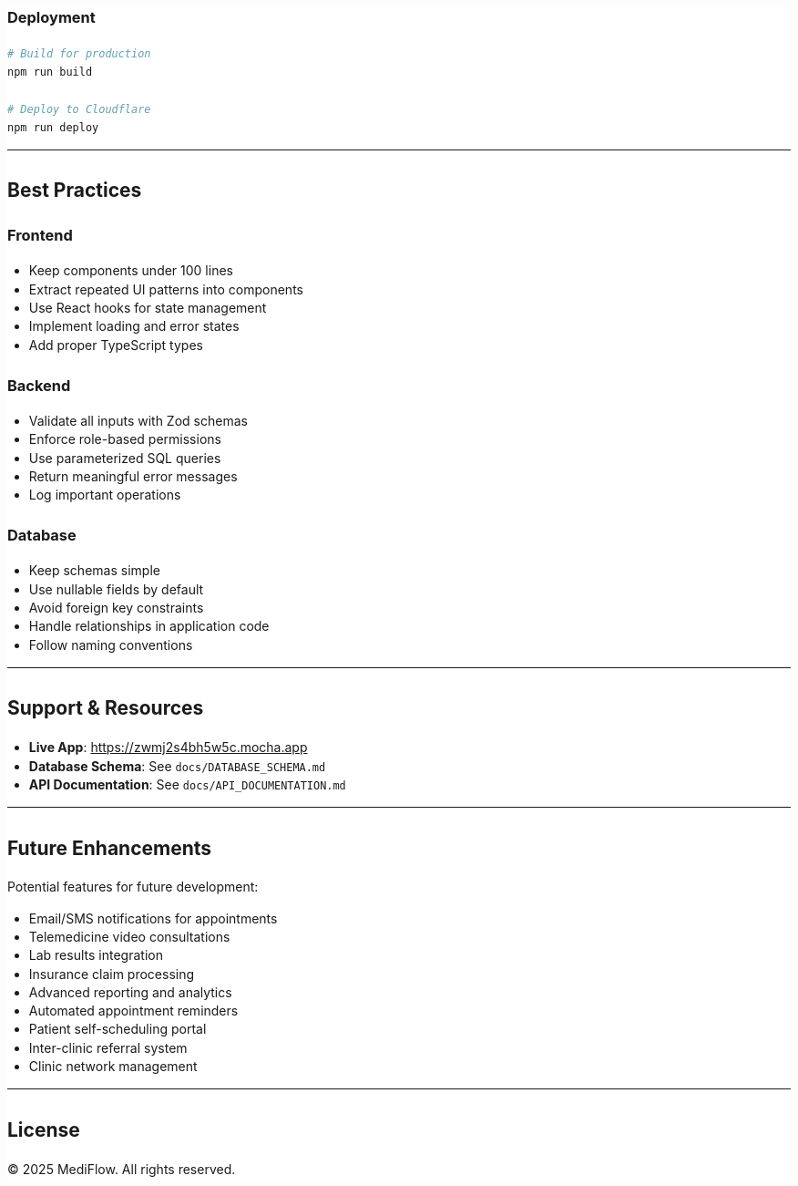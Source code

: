 ### Deployment
```bash
# Build for production
npm run build

# Deploy to Cloudflare
npm run deploy
```

---

## Best Practices

### Frontend
- Keep components under 100 lines
- Extract repeated UI patterns into components
- Use React hooks for state management
- Implement loading and error states
- Add proper TypeScript types

### Backend
- Validate all inputs with Zod schemas
- Enforce role-based permissions
- Use parameterized SQL queries
- Return meaningful error messages
- Log important operations

### Database
- Keep schemas simple
- Use nullable fields by default
- Avoid foreign key constraints
- Handle relationships in application code
- Follow naming conventions

---

## Support & Resources

- **Live App**: https://zwmj2s4bh5w5c.mocha.app
- **Database Schema**: See `docs/DATABASE_SCHEMA.md`
- **API Documentation**: See `docs/API_DOCUMENTATION.md`

---

## Future Enhancements

Potential features for future development:
- Email/SMS notifications for appointments
- Telemedicine video consultations
- Lab results integration
- Insurance claim processing
- Advanced reporting and analytics
- Automated appointment reminders
- Patient self-scheduling portal
- Inter-clinic referral system
- Clinic network management

---

## License

© 2025 MediFlow. All rights reserved.
